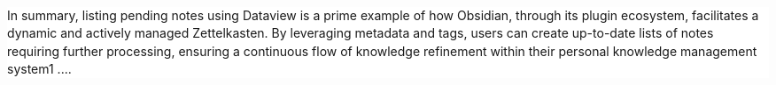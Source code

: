 In summary, listing pending notes using Dataview is a prime example of how Obsidian, through its plugin ecosystem, facilitates a dynamic and actively managed Zettelkasten. By leveraging metadata and tags, users can create up-to-date lists of notes requiring further processing, ensuring a continuous flow of knowledge refinement within their personal knowledge management system1 ....